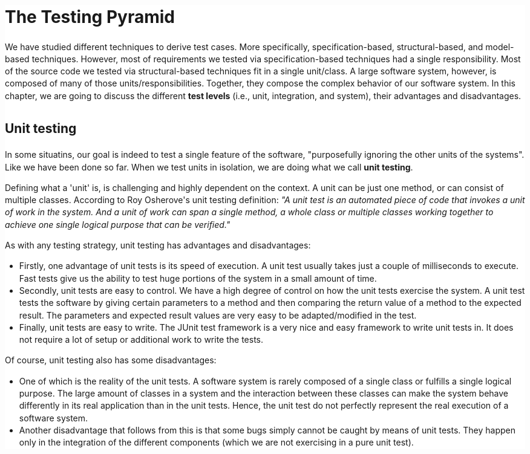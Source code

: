 # The Testing Pyramid

We have studied different techniques to derive test cases. More specifically, 
specification-based, structural-based, and model-based techniques.
However, most of requirements we tested via specification-based techniques had a single responsibility. Most of the source code
we tested via structural-based techniques fit in a single unit/class.
A large software system, however, is composed of many of those units/responsibilities. Together, they compose
the complex behavior of our software system. In this chapter, we are going to discuss 
the different **test levels** (i.e., unit, integration, and system), their advantages and disadvantages.

## Unit testing

In some situatins, our goal is indeed to test a single feature of the software, "purposefully ignoring the other units of the systems".
Like we have been done so far. When we test units in isolation, we are doing what we call **unit testing**.

Defining what a 'unit' is, is challenging and highly dependent on the context.
A unit can be just one method, or can consist of multiple classes.
According to Roy Osherove's unit testing definition:
_"A unit test is an automated piece of code that invokes a unit of work in the system.
And a unit of work can span a single method, a whole class or multiple classes working together to achieve one single logical purpose that can be verified."_

As with any testing strategy, unit testing has advantages and disadvantages:

* Firstly, one advantage of unit tests is its speed of execution.
A unit test usually takes just a couple of milliseconds to execute.
Fast tests give us the ability to test huge portions of the system in a small amount of time.
* Secondly, unit tests are easy to control.
We have a high degree of control on how the unit tests exercise the system.
A unit test tests the software by giving certain parameters to a method and then comparing the return value of a method to the expected result.
The parameters and expected result values are very easy to be adapted/modified in the test.
* Finally, unit tests are easy to write.
The JUnit test framework is a very nice and easy framework to write unit tests in.
It does not require a lot of setup or additional work to write the tests.

Of course, unit testing also has some disadvantages:

* One of which is the reality of the unit tests.
A software system is rarely composed of a single class or fulfills a single logical purpose.
The large amount of classes in a system and the interaction between these classes can make the system behave differently in its real application than in the unit tests.
Hence, the unit test do not perfectly represent the real execution of a software system.
* Another disadvantage that follows from this is that some bugs simply cannot be caught by means of unit tests. They happen only in the integration of the different components (which we are not exercising in a pure unit test).
